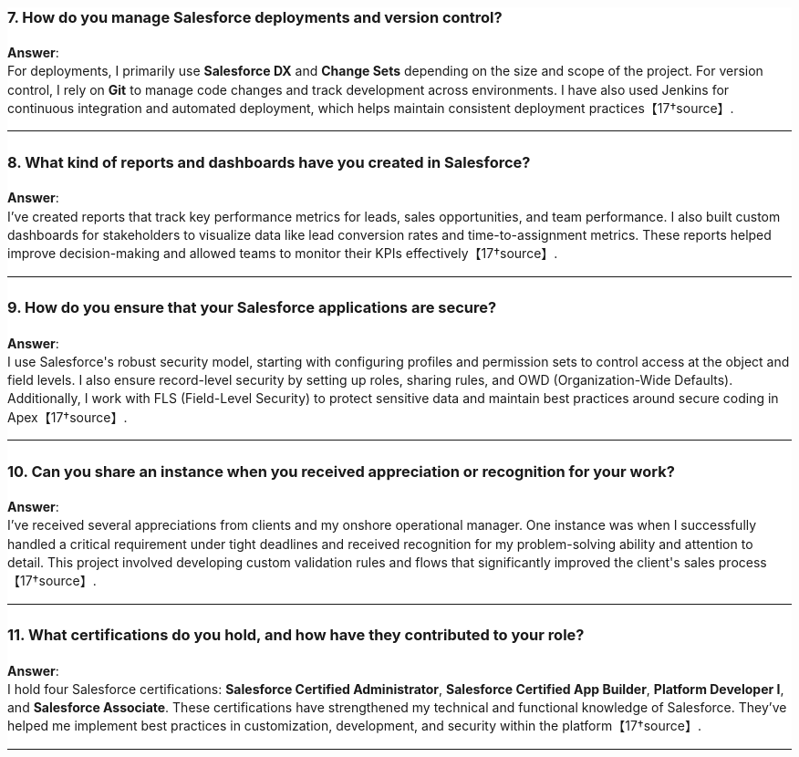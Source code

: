 ### 7. **How do you manage Salesforce deployments and version control?**
   **Answer**:  
   For deployments, I primarily use **Salesforce DX** and **Change Sets** depending on the size and scope of the project. For version control, I rely on **Git** to manage code changes and track development across environments. I have also used Jenkins for continuous integration and automated deployment, which helps maintain consistent deployment practices【17†source】.

---

### 8. **What kind of reports and dashboards have you created in Salesforce?**
   **Answer**:  
   I’ve created reports that track key performance metrics for leads, sales opportunities, and team performance. I also built custom dashboards for stakeholders to visualize data like lead conversion rates and time-to-assignment metrics. These reports helped improve decision-making and allowed teams to monitor their KPIs effectively【17†source】.

---

### 9. **How do you ensure that your Salesforce applications are secure?**
   **Answer**:  
   I use Salesforce's robust security model, starting with configuring profiles and permission sets to control access at the object and field levels. I also ensure record-level security by setting up roles, sharing rules, and OWD (Organization-Wide Defaults). Additionally, I work with FLS (Field-Level Security) to protect sensitive data and maintain best practices around secure coding in Apex【17†source】.

---

### 10. **Can you share an instance when you received appreciation or recognition for your work?**
   **Answer**:  
   I’ve received several appreciations from clients and my onshore operational manager. One instance was when I successfully handled a critical requirement under tight deadlines and received recognition for my problem-solving ability and attention to detail. This project involved developing custom validation rules and flows that significantly improved the client's sales process【17†source】.

---

### 11. **What certifications do you hold, and how have they contributed to your role?**
   **Answer**:  
   I hold four Salesforce certifications: **Salesforce Certified Administrator**, **Salesforce Certified App Builder**, **Platform Developer I**, and **Salesforce Associate**. These certifications have strengthened my technical and functional knowledge of Salesforce. They’ve helped me implement best practices in customization, development, and security within the platform【17†source】.

---
